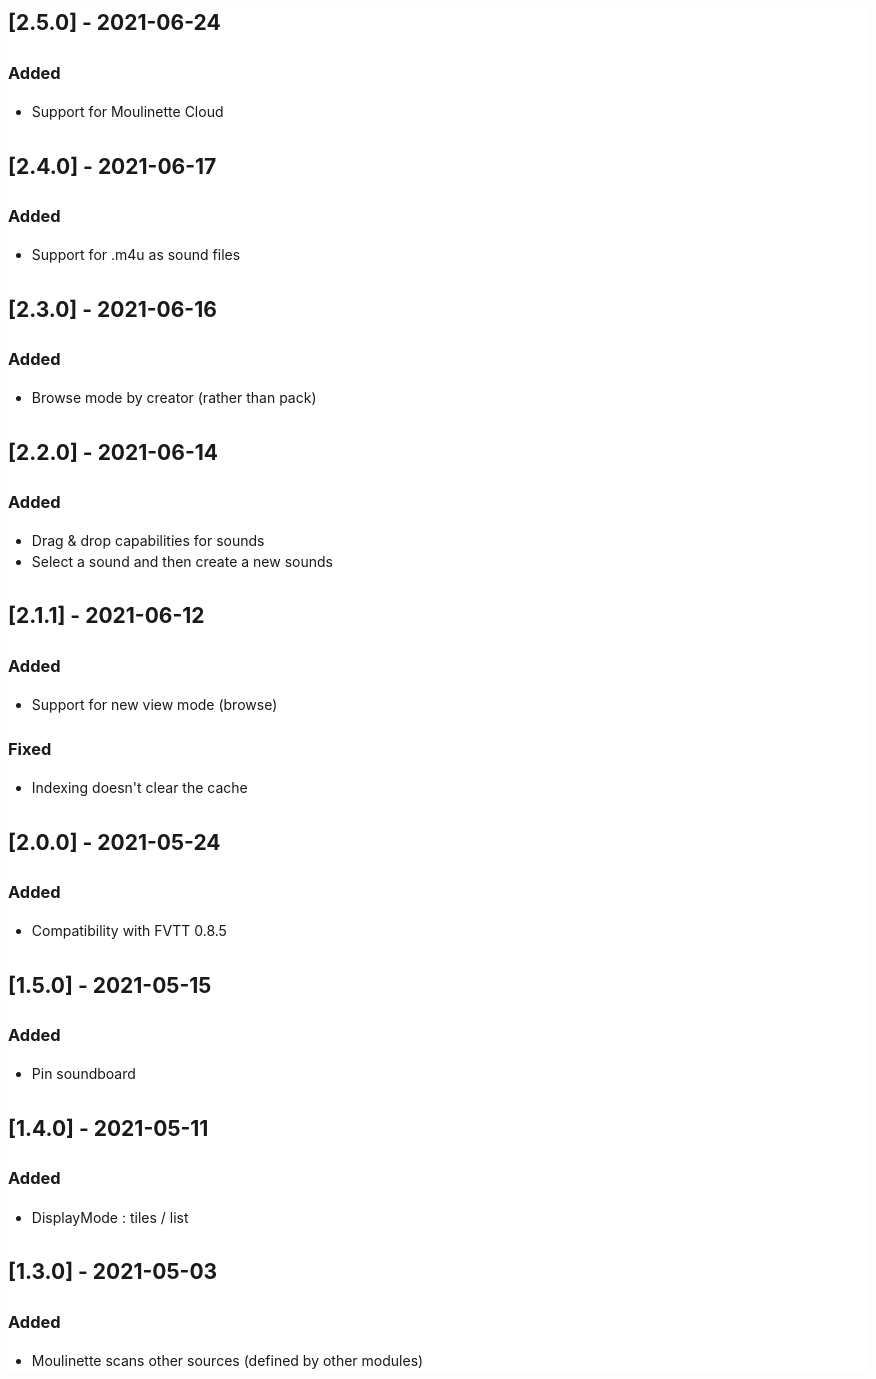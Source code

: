 ## [2.5.0] - 2021-06-24
### Added
- Support for Moulinette Cloud

## [2.4.0] - 2021-06-17
### Added
- Support for .m4u as sound files

## [2.3.0] - 2021-06-16
### Added
- Browse mode by creator (rather than pack)

## [2.2.0] - 2021-06-14
### Added
- Drag & drop capabilities for sounds
- Select a sound and then create a new sounds

## [2.1.1] - 2021-06-12
### Added
- Support for new view mode (browse)
### Fixed
- Indexing doesn't clear the cache

## [2.0.0] - 2021-05-24
### Added
- Compatibility with FVTT 0.8.5

## [1.5.0] - 2021-05-15
### Added
- Pin soundboard

## [1.4.0] - 2021-05-11
### Added
- DisplayMode : tiles / list

## [1.3.0] - 2021-05-03
### Added
- Moulinette scans other sources (defined by other modules)
